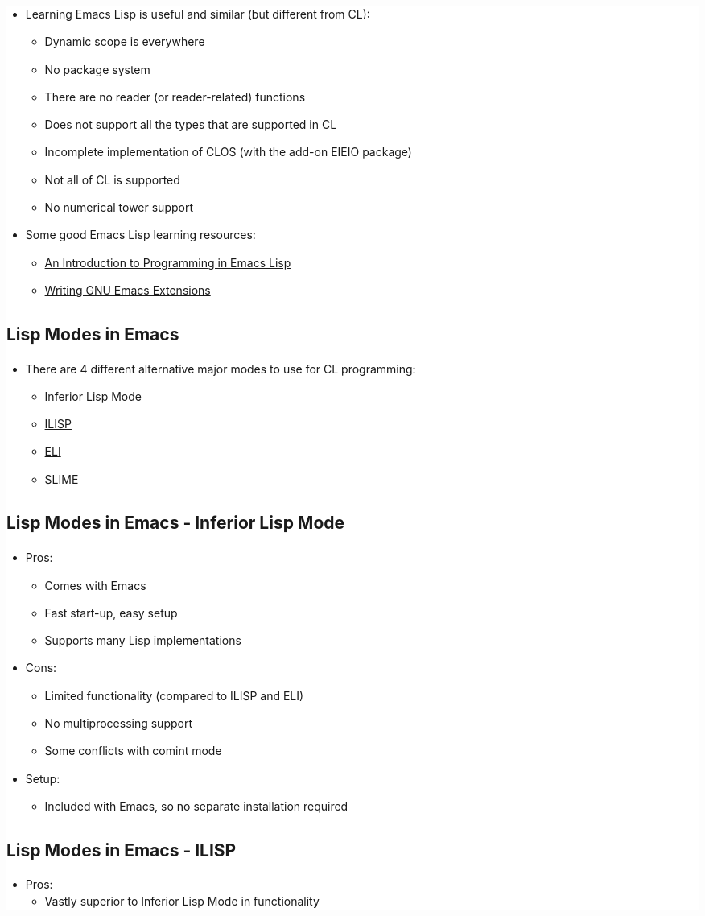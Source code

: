 -   Learning Emacs Lisp is useful and similar (but different from CL):
    -   Dynamic scope is everywhere

    -   No package system

    -   There are no reader (or reader-related) functions

    -   Does not support all the types that are supported in CL

    -   Incomplete implementation of CLOS (with the add-on EIEIO
        package)

    -   Not all of CL is supported

    -   No numerical tower support

-   Some good Emacs Lisp learning resources:
    -   [An Introduction to Programming in Emacs
        Lisp](http://www.gnu.org/manual/emacs-lisp-intro/emacs-lisp-intro.html)

    -   [Writing GNU Emacs
        Extensions](http://www.oreilly.com/catalog/gnuext/)

Lisp Modes in Emacs
-------------------

-   There are 4 different alternative major modes to use for CL
    programming:
    -   Inferior Lisp Mode

    -   [ILISP](http://sourceforge.net/projects/ilisp/)

    -   [ELI](http://www.franz.com/)

    -   [SLIME](http://common-lisp.net/project/slime/)

Lisp Modes in Emacs - Inferior Lisp Mode
----------------------------------------

-   Pros:
    -   Comes with Emacs

    -   Fast start-up, easy setup

    -   Supports many Lisp implementations

-   Cons:
    -   Limited functionality (compared to ILISP and ELI)

    -   No multiprocessing support

    -   Some conflicts with comint mode

-   Setup:
    -   Included with Emacs, so no separate installation required

Lisp Modes in Emacs - ILISP
---------------------------

-   Pros:
    -   Vastly superior to Inferior Lisp Mode in functionality
